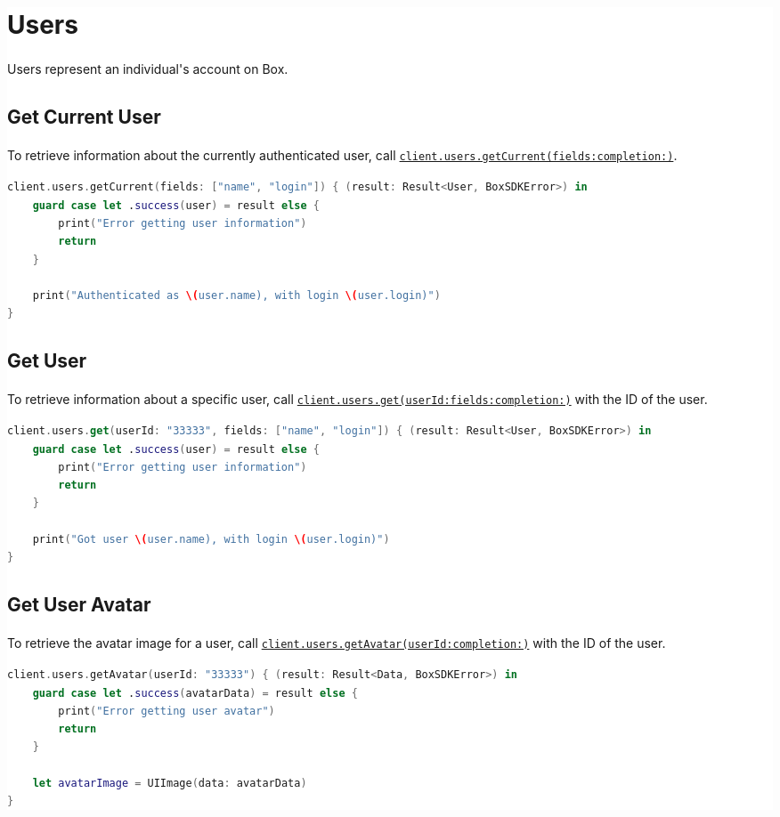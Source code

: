 Users
=====

Users represent an individual's account on Box.

Get Current User
----------------

To retrieve information about the currently authenticated user, call
[`client.users.getCurrent(fields:completion:)`][get-current-user].

```swift
client.users.getCurrent(fields: ["name", "login"]) { (result: Result<User, BoxSDKError>) in
    guard case let .success(user) = result else {
        print("Error getting user information")
        return
    }

    print("Authenticated as \(user.name), with login \(user.login)")
}
```

[get-current-user]: http://opensource.box.com/box-ios-sdk/Classes/UsersModule.html#/s:6BoxSDK11UsersModuleC14getCurrentUser6fields10completionySaySSGSg_ys6ResultOyAA0G0CAA0A5ErrorOGctF

Get User
--------

To retrieve information about a specific user, call
[`client.users.get(userId:fields:completion:)`][get-user]
with the ID of the user.

```swift
client.users.get(userId: "33333", fields: ["name", "login"]) { (result: Result<User, BoxSDKError>) in
    guard case let .success(user) = result else {
        print("Error getting user information")
        return
    }

    print("Got user \(user.name), with login \(user.login)")
}
```

[get-user]: http://opensource.box.com/box-ios-sdk/Classes/UsersModule.html#/s:6BoxSDK11UsersModuleC11getUserInfo6userId6fields10completionySS_SaySSGSgys6ResultOyAA0F0CAA0A5ErrorOGctF

Get User Avatar
---------------

To retrieve the avatar image for a user, call
[`client.users.getAvatar(userId:completion:)`][get-user-avatar]
with the ID of the user.

```swift
client.users.getAvatar(userId: "33333") { (result: Result<Data, BoxSDKError>) in
    guard case let .success(avatarData) = result else {
        print("Error getting user avatar")
        return
    }

    let avatarImage = UIImage(data: avatarData)
}
```


[get-user-avatar]: http://opensource.box.com/box-ios-sdk/Classes/UsersModule.html#/s:6BoxSDK11UsersModuleC13getUserAvatar6userId10completionySS_ys6ResultOy10Foundation4DataVAA0A5ErrorOGctF
[create-user]: http://opensource.box.com/box-ios-sdk/Classes/UsersModule.html#/s:6BoxSDK11UsersModuleC10createUser5login4name4role8language13isSyncEnabled8jobTitle5phone7address11spaceAmount13trackingCodes013canSeeManagedC08timezone0K24ExternalCollabRestricted0K22ExemptFromDeviceLimits0K27ExemptFromLoginVerification6status6fields10completionySS_SSAA0F4RoleOSgSSSgSbSgA3Zs5Int64VSgSayAA0F0C12TrackingCodeVGSgA_AZA_A_A_AA0F6StatusOSgSaySSGSgys6ResultOyA4_AA0A5ErrorOGctF
[app-user]: https://developer.box.com/docs/user-types#section-app-user
[create-app-user]: http://opensource.box.com/box-ios-sdk/Classes/UsersModule.html#/s:6BoxSDK11UsersModuleC13createAppUser4name8language8jobTitle8timezone5phone7address11spaceAmount6status26isExternalCollabRestricted013canSeeManagedC06fields10completionySS_SSSgA4Qs5Int64VSgAA0G6StatusOSgSbSgAXSaySSGSgys6ResultOyAA0G0CAA0A5ErrorOGctF
[update-user]: http://opensource.box.com/box-ios-sdk/Classes/UsersModule.html#/s:6BoxSDK11UsersModuleC10updateUser6userId5login4name4role8language13isSyncEnabled8jobTitle5phone7address11spaceAmount13trackingCodes013canSeeManagedC08timezone0M24ExternalCollabRestricted0M22ExemptFromDeviceLimits0M27ExemptFromLoginVerification6status6fields10completionySS_SSSgAxA0F4RoleOSgAXSbSgA3Xs5Int64VSgSayAA0F0C12TrackingCodeVGSgA0_AXA0_A0_A0_AA0F6StatusOSgSaySSGSgys6ResultOyA5_AA0A5ErrorOGctFhttp://opensource.box.com/box-ios-sdk/Classes/UsersModule.html#/s:6BoxSDK11UsersModuleC10updateUser6userId5login4name4role8language13isSyncEnabled8jobTitle5phone7address11spaceAmount13trackingCodes013canSeeManagedC08timezone0M24ExternalCollabRestricted0M22ExemptFromDeviceLimits0M27ExemptFromLoginVerification6status6fields10completionySS_SSSgAxA0F4RoleOSgAXSbSgA3Xs5Int64VSgSayAA0F0C12TrackingCodeVGSgA0_AXA0_A0_A0_AA0F6StatusOSgSaySSGSgys6ResultOyA5_AA0A5ErrorOGctF
[change-login]: http://opensource.box.com/box-ios-sdk/Classes/UsersModule.html#/s:6BoxSDK11UsersModuleC18changeLoginForUser6userId5login6fields10completionySS_SSSaySSGSgys6ResultOyAA0H0CAA0A5ErrorOGctF
[delete-user]: http://opensource.box.com/box-ios-sdk/Classes/UsersModule.html#/s:6BoxSDK11UsersModuleC10deleteUser6userId6notify5force10completionySS_SbSgAIys6ResultOyytAA0A5ErrorOGctF
[get-enterprise-users]: http://opensource.box.com/box-ios-sdk/Classes/UsersModule.html#/s:6BoxSDK11UsersModuleC013getEnterpriseC010filterTerm6fields6offset5limitAA18PaginationIteratorCyAA4UserCGSSSg_SaySSGSgSiSgAQtF
[invite-user]: http://opensource.box.com/box-ios-sdk/Classes/UsersModule.html#/s:6BoxSDK11UsersModuleC26inviteUserToJoinEnterprise5login12enterpriseId6fields10completionySS_SSSaySSGSgys6ResultOyAA6InviteCAA0A5ErrorOGctF
[move-user-content]: http://opensource.box.com/box-ios-sdk/Classes/UsersModule.html#/s:6BoxSDK11UsersModuleC20moveItemsOwnedByUser6withID02toi4WithK06notify6fields10completionySS_SSSbSgSaySSGSgys6ResultOyAA6FolderCAA0A5ErrorOGctF
[get-email-aliases]: http://opensource.box.com/box-ios-sdk/Classes/UsersModule.html#/s:6BoxSDK11UsersModuleC22getEmailAliasesForUser6userId10completionySS_ys6ResultOyAA14EntryContainerCyAA0F5AliasCGAA0A5ErrorOGctF
[add-email-alias]: http://opensource.box.com/box-ios-sdk/Classes/UsersModule.html#/s:6BoxSDK11UsersModuleC23createEmailAliasForUser6userId5email10completionySS_SSys6ResultOyAA0fG0CAA0A5ErrorOGctF
[remove-email-alias]: http://opensource.box.com/box-ios-sdk/Classes/UsersModule.html#/s:6BoxSDK11UsersModuleC23deleteEmailAliasForUser6userId05emailgK010completionySS_SSys6ResultOyytAA0A5ErrorOGctF
[roll-out-user]: http://opensource.box.com/box-ios-sdk/Classes/UsersModule.html#/s:6BoxSDK11UsersModuleC23rollUserOutOfEnterprise6userId6notify6fields10completionySS_SbSgSaySSGSgys6ResultOyAA0F0CAA0A5ErrorOGctF